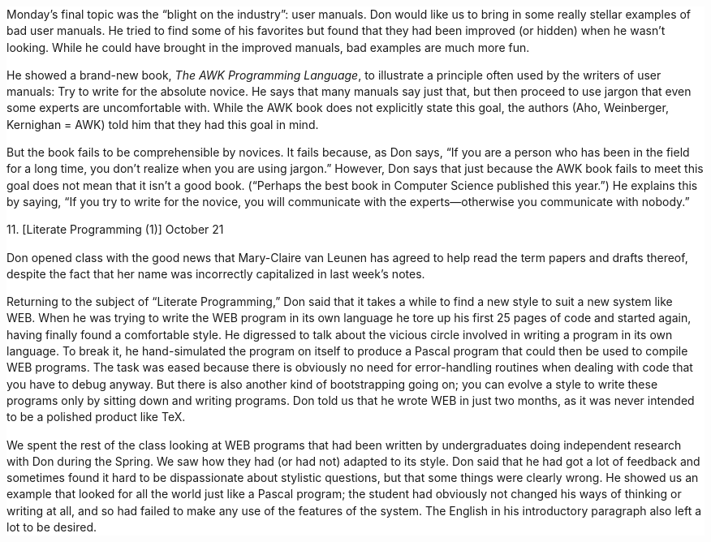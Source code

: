 Monday’s final topic was the “blight on the industry”: user manuals. Don
would like us to bring in some really stellar examples of bad user
manuals. He tried to find some of his favorites but found that they had
been improved (or hidden) when he wasn’t looking. While he could have
brought in the improved manuals, bad examples are much more fun.

He showed a brand-new book, *The AWK Programming Language*,
to illustrate a principle often used by the writers of user manuals: Try
to write for the absolute novice. He says that many manuals say just
that, but then proceed to use jargon that even some experts are
uncomfortable with. While the AWK book does not explicitly state this
goal, the authors (Aho, Weinberger, Kernighan $=$ AWK) told him that
they had this goal in mind.

But the book fails to be comprehensible by novices. It fails because, as
Don says, “If you are a person who has been in the field for a long
time, you don’t realize when you are using jargon.” However, Don says
that just because the AWK book fails to meet this goal does not mean
that it isn’t a good book. (“Perhaps the best book in Computer Science
published this year.”) He explains this by saying, “If you try to write
for the novice, you will communicate with the experts—otherwise you
communicate with nobody.”

​11. [Literate Programming (1)] October 21

Don opened class with the good news that Mary-Claire van Leunen has
agreed to help read the term papers and drafts thereof, despite the fact
that her name was incorrectly capitalized in last week’s notes.

Returning to the subject of “Literate Programming,” Don said that it
takes a while to find a new style to suit a new system like
WEB. When he was trying to write the WEB
program in its own language he tore up his first 25 pages of code and
started again, having finally found a comfortable style. He digressed to
talk about the vicious circle involved in writing a program in its own
language. To break it, he hand-simulated the program on itself to
produce a Pascal program that could then be used to compile
WEB programs. The task was eased because there is obviously
no need for error-handling routines when dealing with code that you have
to debug anyway. But there is also another kind of bootstrapping going
on; you can evolve a style to write these programs only by sitting down
and writing programs. Don told us that he wrote WEB in just
two months, as it was never intended to be a polished product like TeX.

We spent the rest of the class looking at WEB programs that
had been written by undergraduates doing independent research with Don
during the Spring. We saw how they had (or had not) adapted to its
style. Don said that he had got a lot of feedback and sometimes found it
hard to be dispassionate about stylistic questions, but that some things
were clearly wrong. He showed us an example that looked for all the
world just like a Pascal program; the student had obviously not changed
his ways of thinking or writing at all, and so had failed to make any
use of the features of the system. The English in his introductory
paragraph also left a lot to be desired.
